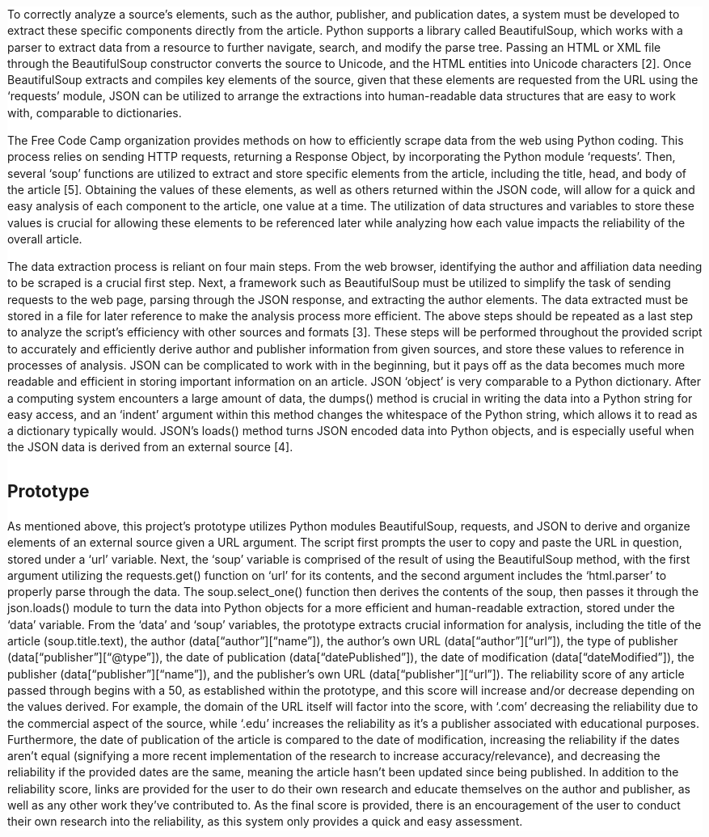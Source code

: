 To correctly analyze a source’s elements, such as the author, publisher, and publication dates, a system must be developed to extract these specific components directly from the article. Python supports a library called BeautifulSoup, which works with a parser to extract data from a resource to further navigate, search, and modify the parse tree. Passing an HTML or XML file through the BeautifulSoup constructor converts the source to Unicode, and the HTML entities into Unicode characters [2]. Once BeautifulSoup extracts and compiles key elements of the source, given that these elements are requested from the URL using the ‘requests’ module, JSON can be utilized to arrange the extractions into human-readable data structures that are easy to work with, comparable to dictionaries. 

The Free Code Camp organization provides methods on how to efficiently scrape data from the web using Python coding. This process relies on sending HTTP requests, returning a Response Object, by incorporating the Python module ‘requests’. Then, several ‘soup’ functions are utilized to extract and store specific elements from the article, including the title, head, and body of the article [5]. Obtaining the values of these elements, as well as others returned within the JSON code, will allow for a quick and easy analysis of each component to the article, one value at a time. The utilization of data structures and variables to store these values is crucial for allowing these elements to be referenced later while analyzing how each value impacts the reliability of the overall article. 

The data extraction process is reliant on four main steps. From the web browser, identifying the author and affiliation data needing to be scraped is a crucial first step. Next, a framework such as BeautifulSoup must be utilized to simplify the task of sending requests to the web page, parsing through the JSON response, and extracting the author elements. The data extracted must be stored in a file for later reference to make the analysis process more efficient. The above steps should be repeated as a last step to analyze the script’s efficiency with other sources and formats [3]. These steps will be performed throughout the provided script to accurately and efficiently derive author and publisher information from given sources, and store these values to reference in processes of analysis.
JSON can be complicated to work with in the beginning, but it pays off as the data becomes much more readable and efficient in storing important information on an article. JSON ‘object’ is very comparable to a Python dictionary. After a computing system encounters a large amount of data, the dumps() method is crucial in writing the data into a Python string for easy access, and an ‘indent’ argument within this method changes the whitespace of the Python string, which allows it to read as a dictionary typically would. JSON’s loads() method turns JSON encoded data into Python objects, and is especially useful when the JSON data is derived from an external source [4]. 

## Prototype

As mentioned above, this project’s prototype utilizes Python modules BeautifulSoup, requests, and JSON to derive and organize elements of an external source given a URL argument. The script first prompts the user to copy and paste the URL in question, stored under a ‘url’ variable. Next, the ‘soup’ variable is comprised of the result of using the BeautifulSoup method, with the first argument utilizing the requests.get() function on ‘url’ for its contents, and the second argument includes the ‘html.parser’ to properly parse through the data. The soup.select_one() function then derives the contents of the soup, then passes it through the json.loads() module to turn the data into Python objects for a more efficient and human-readable extraction, stored under the ‘data’ variable. From the ‘data’ and ‘soup’ variables, the prototype extracts crucial information for analysis, including the title of the article (soup.title.text), the author (data[“author”][“name”]), the author’s own URL (data[“author”][“url”]), the type of publisher (data[“publisher”][“@type”]), the date of publication (data[“datePublished”]), the date of modification (data[“dateModified”]), the publisher (data[“publisher”][“name”]), and the publisher’s own URL (data[“publisher”][“url”]). The reliability score of any article passed through begins with a 50, as established within the prototype, and this score will increase and/or decrease depending on the values derived. For example, the domain of the URL itself will factor into the score, with ‘.com’ decreasing the reliability due to the commercial aspect of the source, while ‘.edu’ increases the reliability as it’s a publisher associated with educational purposes. Furthermore, the date of publication of the article is compared to the date of modification, increasing the reliability if the dates aren’t equal (signifying a more recent implementation of the research to increase accuracy/relevance), and decreasing the reliability if the provided dates are the same, meaning the article hasn’t been updated since being published. In addition to the reliability score, links are provided for the user to do their own research and educate themselves on the author and publisher, as well as any other work they’ve contributed to. As the final score is provided, there is an encouragement of the user to conduct their own research into the reliability, as this system only provides a quick and easy assessment. 
